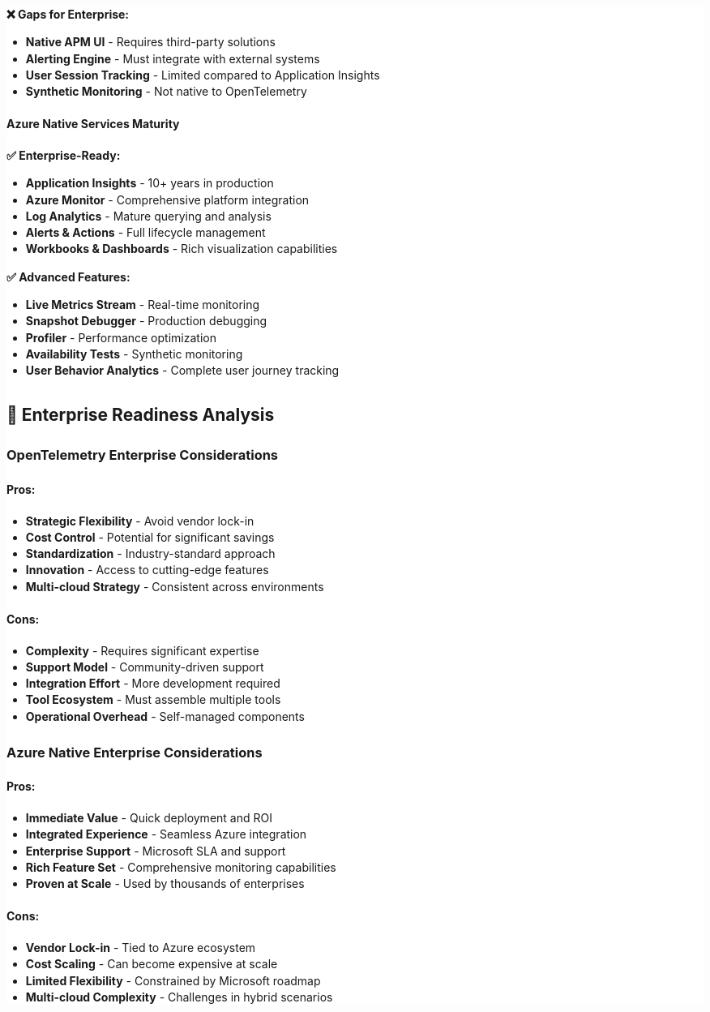 **❌ Gaps for Enterprise:**
- **Native APM UI** - Requires third-party solutions
- **Alerting Engine** - Must integrate with external systems
- **User Session Tracking** - Limited compared to Application Insights
- **Synthetic Monitoring** - Not native to OpenTelemetry

#### Azure Native Services Maturity

**✅ Enterprise-Ready:**
- **Application Insights** - 10+ years in production
- **Azure Monitor** - Comprehensive platform integration
- **Log Analytics** - Mature querying and analysis
- **Alerts & Actions** - Full lifecycle management
- **Workbooks & Dashboards** - Rich visualization capabilities

**✅ Advanced Features:**
- **Live Metrics Stream** - Real-time monitoring
- **Snapshot Debugger** - Production debugging
- **Profiler** - Performance optimization
- **Availability Tests** - Synthetic monitoring
- **User Behavior Analytics** - Complete user journey tracking

## 🏢 Enterprise Readiness Analysis

### OpenTelemetry Enterprise Considerations

#### **Pros:**
- **Strategic Flexibility** - Avoid vendor lock-in
- **Cost Control** - Potential for significant savings
- **Standardization** - Industry-standard approach
- **Innovation** - Access to cutting-edge features
- **Multi-cloud Strategy** - Consistent across environments

#### **Cons:**
- **Complexity** - Requires significant expertise
- **Support Model** - Community-driven support
- **Integration Effort** - More development required
- **Tool Ecosystem** - Must assemble multiple tools
- **Operational Overhead** - Self-managed components

### Azure Native Enterprise Considerations

#### **Pros:**
- **Immediate Value** - Quick deployment and ROI
- **Integrated Experience** - Seamless Azure integration
- **Enterprise Support** - Microsoft SLA and support
- **Rich Feature Set** - Comprehensive monitoring capabilities
- **Proven at Scale** - Used by thousands of enterprises

#### **Cons:**
- **Vendor Lock-in** - Tied to Azure ecosystem
- **Cost Scaling** - Can become expensive at scale
- **Limited Flexibility** - Constrained by Microsoft roadmap
- **Multi-cloud Complexity** - Challenges in hybrid scenarios
